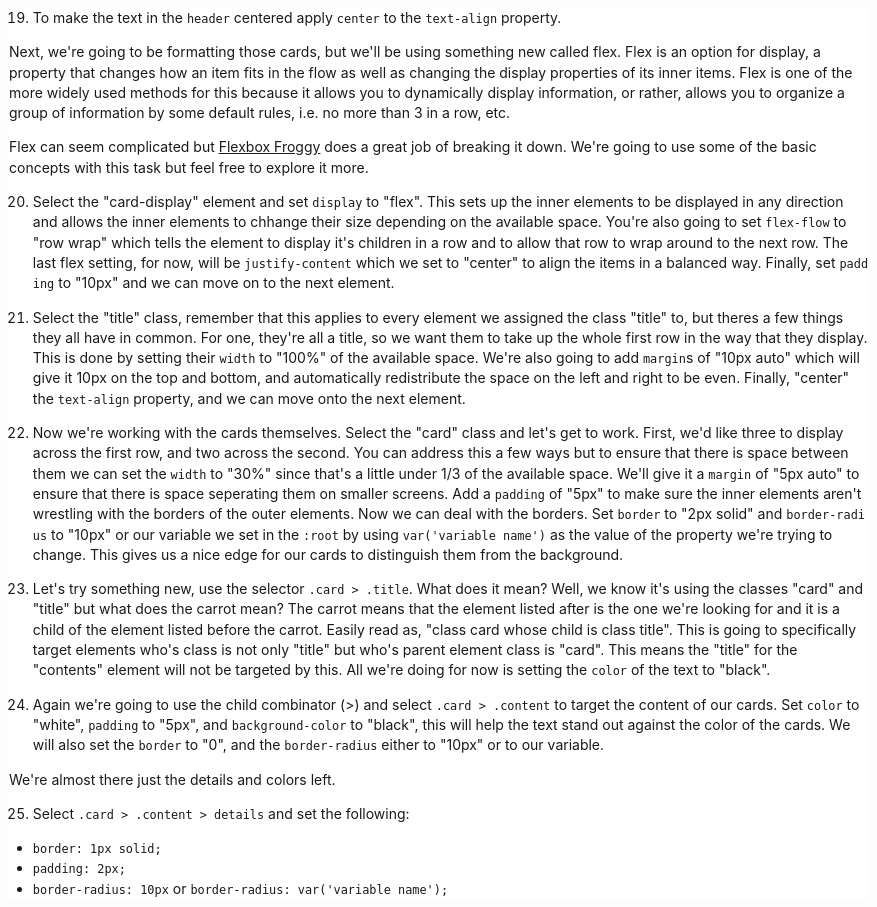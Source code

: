 19. To make the text in the `header` centered apply `center` to the `text-align` property. 

Next, we're going to be formatting those cards, but we'll be using something new called flex. Flex is an option for display, a property that changes how an item fits in the flow as well as changing the display properties of its inner items. Flex is one of the more widely used methods for this because it allows you to dynamically display information, or rather, allows you to organize a group of information by some default rules, i.e. no more than 3 in a row, etc. 

Flex can seem complicated but [Flexbox Froggy](https://flexboxfroggy.com/) does a great job of breaking it down. We're going to use some of the basic concepts with this task but feel free to explore it more. 

20. Select the "card-display" element and set `display` to "flex". This sets up the inner elements to be displayed in any direction and allows the inner elements to chhange their size depending on the available space. You're also going to set `flex-flow` to "row wrap" which tells the element to display it's children in a row and to allow that row to wrap around to the next row. The last flex setting, for now, will be `justify-content` which we set to "center" to align the items in a balanced way. Finally, set `padding` to "10px" and we can move on to the next element. 

21. Select the "title" class, remember that this applies to every element we assigned the class "title" to, but theres a few things they all have in common. For one, they're all a title, so we want them to take up the whole first row in the way that they display. This is done by setting their `width` to "100%" of the available space. We're also going to add `margin`s of "10px auto" which will give it 10px on the top and bottom, and automatically redistribute the space on the left and right to be even. Finally, "center" the `text-align` property, and we can move onto the next element. 

22. Now we're working with the cards themselves. Select the "card" class and let's get to work. First, we'd like three to display across the first row, and two across the second. You can address this a few ways but to ensure that there is space between them we can set the `width` to "30%" since that's a little under 1/3 of the available space. We'll give it a `margin` of "5px auto" to ensure that there is space seperating them on smaller screens. Add a `padding` of "5px" to make sure the inner elements aren't wrestling with the borders of the outer elements. Now we can deal with the borders. Set `border` to "2px solid" and `border-radius` to "10px" or our variable we set in the `:root` by using `var('variable name')` as the value of the property we're trying to change. This gives us a nice edge for our cards to distinguish them from the background. 

23. Let's try something new, use the selector `.card > .title`. What does it mean? Well, we know it's using the classes "card" and "title" but what does the carrot mean? The carrot means that the element listed after is the one we're looking for and it is a child of the element listed before the carrot. Easily read as, "class card whose child is class title". This is going to specifically target elements who's class is not only "title" but who's parent element class is "card". This means the "title" for the "contents" element will not be targeted by this. All we're doing for now is setting the `color` of the text to "black". 

24. Again we're going to use the child combinator (>) and select `.card > .content` to target the content of our cards. Set `color` to "white", `padding` to "5px", and `background-color` to "black", this will help the text stand out against the color of the cards. We will also set the `border` to "0", and the `border-radius` either to "10px" or to our variable. 

We're almost there just the details and colors left. 

25. Select `.card > .content > details` and set the following: 
- `border: 1px solid;`
- `padding: 2px;`
- `border-radius: 10px` or `border-radius: var('variable name');`
